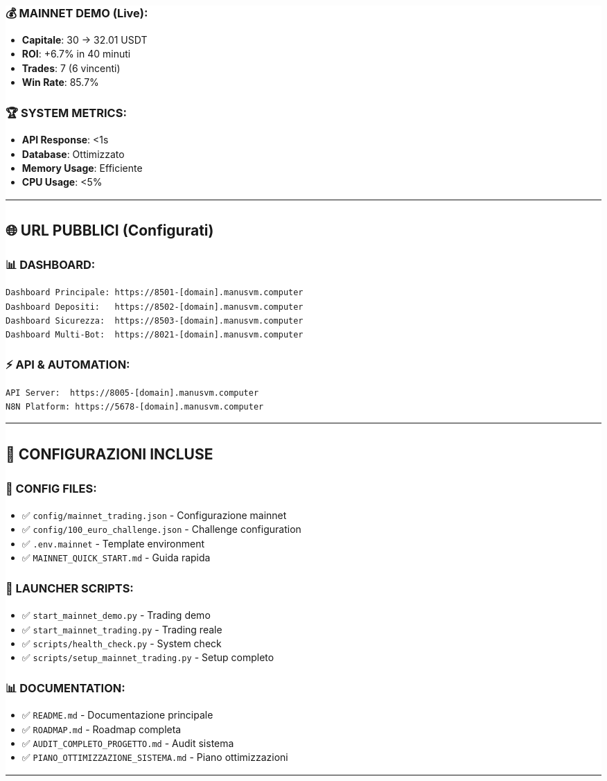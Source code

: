 ### **💰 MAINNET DEMO (Live):**
- **Capitale**: 30 → 32.01 USDT
- **ROI**: +6.7% in 40 minuti
- **Trades**: 7 (6 vincenti)
- **Win Rate**: 85.7%

### **🏆 SYSTEM METRICS:**
- **API Response**: <1s
- **Database**: Ottimizzato
- **Memory Usage**: Efficiente
- **CPU Usage**: <5%

---

## 🌐 **URL PUBBLICI (Configurati)**

### **📊 DASHBOARD:**
```
Dashboard Principale: https://8501-[domain].manusvm.computer
Dashboard Depositi:   https://8502-[domain].manusvm.computer
Dashboard Sicurezza:  https://8503-[domain].manusvm.computer
Dashboard Multi-Bot:  https://8021-[domain].manusvm.computer
```

### **⚡ API & AUTOMATION:**
```
API Server:  https://8005-[domain].manusvm.computer
N8N Platform: https://5678-[domain].manusvm.computer
```

---

## 🔑 **CONFIGURAZIONI INCLUSE**

### **📁 CONFIG FILES:**
- ✅ `config/mainnet_trading.json` - Configurazione mainnet
- ✅ `config/100_euro_challenge.json` - Challenge configuration
- ✅ `.env.mainnet` - Template environment
- ✅ `MAINNET_QUICK_START.md` - Guida rapida

### **🚀 LAUNCHER SCRIPTS:**
- ✅ `start_mainnet_demo.py` - Trading demo
- ✅ `start_mainnet_trading.py` - Trading reale
- ✅ `scripts/health_check.py` - System check
- ✅ `scripts/setup_mainnet_trading.py` - Setup completo

### **📊 DOCUMENTATION:**
- ✅ `README.md` - Documentazione principale
- ✅ `ROADMAP.md` - Roadmap completa
- ✅ `AUDIT_COMPLETO_PROGETTO.md` - Audit sistema
- ✅ `PIANO_OTTIMIZZAZIONE_SISTEMA.md` - Piano ottimizzazioni

---